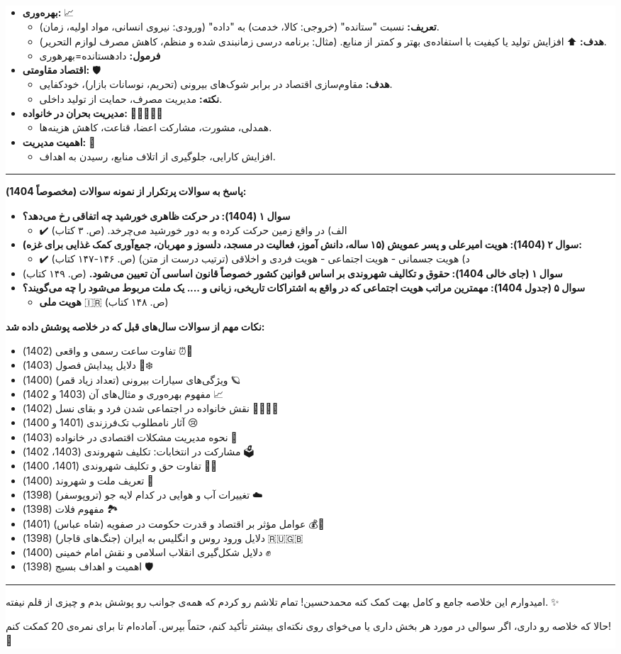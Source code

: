 - **بهره‌وری:** 📈
    - **تعریف:** نسبت "ستانده" (خروجی: کالا، خدمت) به "داده" (ورودی: نیروی انسانی، مواد اولیه، زمان).
    - **هدف:** ⬆️ افزایش تولید یا کیفیت با استفاده‌ی بهتر و کمتر از منابع. (مثال: برنامه درسی زمانبندی شده و منظم، کاهش مصرف لوازم التحریر).
    - **فرمول:** دادهستانده​=بهرهوری
- **اقتصاد مقاومتی:** 🛡️
    - **هدف:** مقاوم‌سازی اقتصاد در برابر شوک‌های بیرونی (تحریم، نوسانات بازار)، خودکفایی.
    - **نکته:** مدیریت مصرف، حمایت از تولید داخلی.
- **مدیریت بحران در خانواده:** 👨‍👩‍👧‍👦🤝
    - همدلی، مشورت، مشارکت اعضا، قناعت، کاهش هزینه‌ها.
- **اهمیت مدیریت:** 🔑
    - افزایش کارایی، جلوگیری از اتلاف منابع، رسیدن به اهداف.

---

**پاسخ به سوالات پرتکرار از نمونه سوالات (مخصوصاً 1404):**

- **سوال ۱ (1404): در حرکت ظاهری خورشید چه اتفاقی رخ می‌دهد؟**
    - ✔️ الف) در واقع زمین حرکت کرده و به دور خورشید می‌چرخد. (ص. ۳ کتاب)
- **سوال ۲ (1404): هویت امیرعلی و پسر عمویش (۱۵ ساله، دانش آموز، فعالیت در مسجد، دلسوز و مهربان، جمع‌آوری کمک غذایی برای غزه):**
    - ✔️ د) هویت جسمانی - هویت اجتماعی - هویت فردی و اخلاقی (ترتیب درست از متن) (ص. ۱۴۶-۱۴۷ کتاب)
- **سوال ۱ (جای خالی 1404): حقوق و تکالیف شهروندی بر اساس قوانین کشور خصوصاً قانون **اساسی** آن تعیین می‌شود.** (ص. ۱۴۹ کتاب)
- **سوال ۵ (جدول 1404): مهمترین مراتب هویت اجتماعی که در واقع به اشتراکات تاریخی، زبانی و .... یک ملت مربوط می‌شود را چه می‌گویند؟**
    - **هویت ملی** 🇮🇷 (ص. ۱۴۸ کتاب)

**نکات مهم از سوالات سال‌های قبل که در خلاصه پوشش داده شد:**

- تفاوت ساعت رسمی و واقعی (1402) ⏰🕌
- دلایل پیدایش فصول (1403) 🍂❄️
- ویژگی‌های سیارات بیرونی (تعداد زیاد قمر) (1400) 🪐
- مفهوم بهره‌وری و مثال‌های آن (1403 و 1402) 📈
- نقش خانواده در اجتماعی شدن فرد و بقای نسل (1402) 👨‍👩‍👧‍👦
- آثار نامطلوب تک‌فرزندی (1401 و 1400) 😢
- نحوه مدیریت مشکلات اقتصادی در خانواده (1403) 🤝
- مشارکت در انتخابات: تکلیف شهروندی (1403، 1402) 🗳️
- تفاوت حق و تکلیف شهروندی (1401، 1400) 📜🤝
- تعریف ملت و شهروند (1400) 👥
- تغییرات آب و هوایی در کدام لایه جو (تروپوسفر) (1398) ☁️
- مفهوم فلات (1398) 🏞️
- عوامل مؤثر بر اقتصاد و قدرت حکومت در صفویه (شاه عباس) (1401) 💰👑
- دلایل ورود روس و انگلیس به ایران (جنگ‌های قاجار) (1398) 🇷🇺🇬🇧
- دلایل شکل‌گیری انقلاب اسلامی و نقش امام خمینی (1400) ✊
- اهمیت و اهداف بسیج (1398) 🛡️

---

امیدوارم این خلاصه جامع و کامل بهت کمک کنه محمدحسین! تمام تلاشم رو کردم که همه‌ی جوانب رو پوشش بدم و چیزی از قلم نیفته. ✨

حالا که خلاصه رو داری، اگر سوالی در مورد هر بخش داری یا می‌خوای روی نکته‌ای بیشتر تأکید کنم، حتماً بپرس. آماده‌ام تا برای نمره‌ی 20 کمکت کنم! 🚀